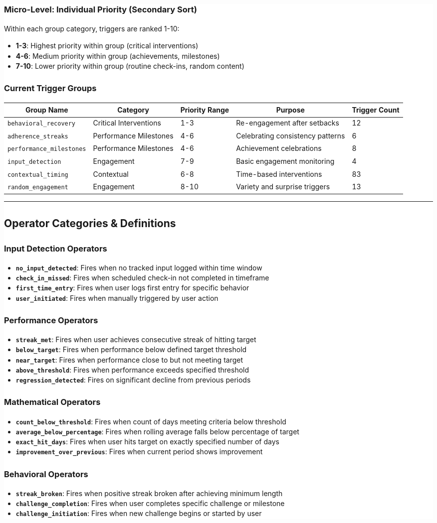 ### Micro-Level: Individual Priority (Secondary Sort)

Within each group category, triggers are ranked 1-10:
- **1-3**: Highest priority within group (critical interventions)
- **4-6**: Medium priority within group (achievements, milestones)
- **7-10**: Lower priority within group (routine check-ins, random content)

### Current Trigger Groups

| Group Name | Category | Priority Range | Purpose | Trigger Count |
|------------|----------|----------------|---------|---------------|
| `behavioral_recovery` | Critical Interventions | 1-3 | Re-engagement after setbacks | 12 |
| `adherence_streaks` | Performance Milestones | 4-6 | Celebrating consistency patterns | 6 |
| `performance_milestones` | Performance Milestones | 4-6 | Achievement celebrations | 8 |
| `input_detection` | Engagement | 7-9 | Basic engagement monitoring | 4 |
| `contextual_timing` | Contextual | 6-8 | Time-based interventions | 83 |
| `random_engagement` | Engagement | 8-10 | Variety and surprise triggers | 13 |

---

## Operator Categories & Definitions

### Input Detection Operators
- **`no_input_detected`**: Fires when no tracked input logged within time window
- **`check_in_missed`**: Fires when scheduled check-in not completed in timeframe
- **`first_time_entry`**: Fires when user logs first entry for specific behavior
- **`user_initiated`**: Fires when manually triggered by user action

### Performance Operators  
- **`streak_met`**: Fires when user achieves consecutive streak of hitting target
- **`below_target`**: Fires when performance below defined target threshold
- **`near_target`**: Fires when performance close to but not meeting target
- **`above_threshold`**: Fires when performance exceeds specified threshold
- **`regression_detected`**: Fires on significant decline from previous periods

### Mathematical Operators
- **`count_below_threshold`**: Fires when count of days meeting criteria below threshold
- **`average_below_percentage`**: Fires when rolling average falls below percentage of target
- **`exact_hit_days`**: Fires when user hits target on exactly specified number of days
- **`improvement_over_previous`**: Fires when current period shows improvement

### Behavioral Operators
- **`streak_broken`**: Fires when positive streak broken after achieving minimum length
- **`challenge_completion`**: Fires when user completes specific challenge or milestone
- **`challenge_initiation`**: Fires when new challenge begins or started by user
